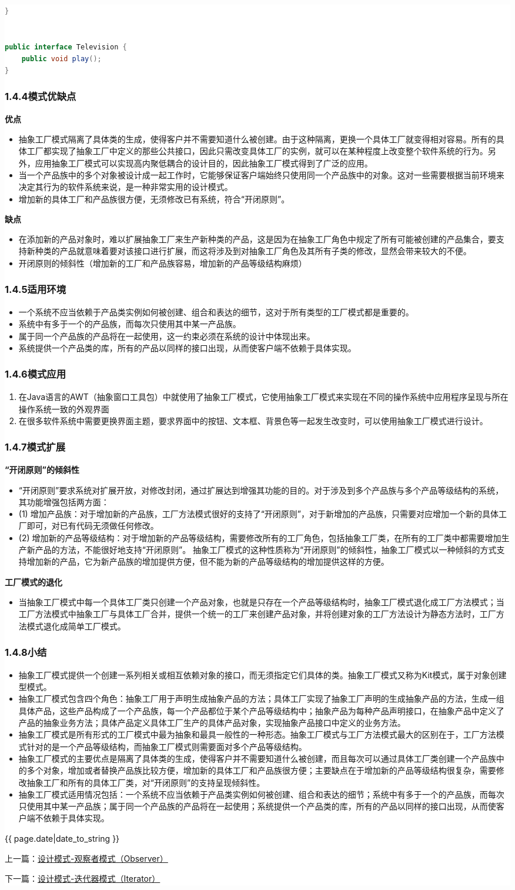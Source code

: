 ```java
}


public interface Television {
    public void play();
}
```

### 1.4.4模式优缺点

**优点**

- 抽象工厂模式隔离了具体类的生成，使得客户并不需要知道什么被创建。由于这种隔离，更换一个具体工厂就变得相对容易。所有的具体工厂都实现了抽象工厂中定义的那些公共接口，因此只需改变具体工厂的实例，就可以在某种程度上改变整个软件系统的行为。另外，应用抽象工厂模式可以实现高内聚低耦合的设计目的，因此抽象工厂模式得到了广泛的应用。
- 当一个产品族中的多个对象被设计成一起工作时，它能够保证客户端始终只使用同一个产品族中的对象。这对一些需要根据当前环境来决定其行为的软件系统来说，是一种非常实用的设计模式。
- 增加新的具体工厂和产品族很方便，无须修改已有系统，符合“开闭原则”。

**缺点**

- 在添加新的产品对象时，难以扩展抽象工厂来生产新种类的产品，这是因为在抽象工厂角色中规定了所有可能被创建的产品集合，要支持新种类的产品就意味着要对该接口进行扩展，而这将涉及到对抽象工厂角色及其所有子类的修改，显然会带来较大的不便。
- 开闭原则的倾斜性（增加新的工厂和产品族容易，增加新的产品等级结构麻烦）

### 1.4.5适用环境

- 一个系统不应当依赖于产品类实例如何被创建、组合和表达的细节，这对于所有类型的工厂模式都是重要的。 
- 系统中有多于一个的产品族，而每次只使用其中某一产品族。
- 属于同一个产品族的产品将在一起使用，这一约束必须在系统的设计中体现出来。
- 系统提供一个产品类的库，所有的产品以同样的接口出现，从而使客户端不依赖于具体实现。

### 1.4.6模式应用

1. 在Java语言的AWT（抽象窗口工具包）中就使用了抽象工厂模式，它使用抽象工厂模式来实现在不同的操作系统中应用程序呈现与所在操作系统一致的外观界面
2. 在很多软件系统中需要更换界面主题，要求界面中的按钮、文本框、背景色等一起发生改变时，可以使用抽象工厂模式进行设计。

### 1.4.7模式扩展

**“开闭原则”的倾斜性**

- “开闭原则”要求系统对扩展开放，对修改封闭，通过扩展达到增强其功能的目的。对于涉及到多个产品族与多个产品等级结构的系统，其功能增强包括两方面：
- (1) 增加产品族：对于增加新的产品族，工厂方法模式很好的支持了“开闭原则”，对于新增加的产品族，只需要对应增加一个新的具体工厂即可，对已有代码无须做任何修改。
- (2) 增加新的产品等级结构：对于增加新的产品等级结构，需要修改所有的工厂角色，包括抽象工厂类，在所有的工厂类中都需要增加生产新产品的方法，不能很好地支持“开闭原则”。
抽象工厂模式的这种性质称为“开闭原则”的倾斜性，抽象工厂模式以一种倾斜的方式支持增加新的产品，它为新产品族的增加提供方便，但不能为新的产品等级结构的增加提供这样的方便。

**工厂模式的退化**

- 当抽象工厂模式中每一个具体工厂类只创建一个产品对象，也就是只存在一个产品等级结构时，抽象工厂模式退化成工厂方法模式；当工厂方法模式中抽象工厂与具体工厂合并，提供一个统一的工厂来创建产品对象，并将创建对象的工厂方法设计为静态方法时，工厂方法模式退化成简单工厂模式。

### 1.4.8小结

- 抽象工厂模式提供一个创建一系列相关或相互依赖对象的接口，而无须指定它们具体的类。抽象工厂模式又称为Kit模式，属于对象创建型模式。
- 抽象工厂模式包含四个角色：抽象工厂用于声明生成抽象产品的方法；具体工厂实现了抽象工厂声明的生成抽象产品的方法，生成一组具体产品，这些产品构成了一个产品族，每一个产品都位于某个产品等级结构中；抽象产品为每种产品声明接口，在抽象产品中定义了产品的抽象业务方法；具体产品定义具体工厂生产的具体产品对象，实现抽象产品接口中定义的业务方法。
- 抽象工厂模式是所有形式的工厂模式中最为抽象和最具一般性的一种形态。抽象工厂模式与工厂方法模式最大的区别在于，工厂方法模式针对的是一个产品等级结构，而抽象工厂模式则需要面对多个产品等级结构。
- 抽象工厂模式的主要优点是隔离了具体类的生成，使得客户并不需要知道什么被创建，而且每次可以通过具体工厂类创建一个产品族中的多个对象，增加或者替换产品族比较方便，增加新的具体工厂和产品族很方便；主要缺点在于增加新的产品等级结构很复杂，需要修改抽象工厂和所有的具体工厂类，对“开闭原则”的支持呈现倾斜性。 
- 抽象工厂模式适用情况包括：一个系统不应当依赖于产品类实例如何被创建、组合和表达的细节；系统中有多于一个的产品族，而每次只使用其中某一产品族；属于同一个产品族的产品将在一起使用；系统提供一个产品类的库，所有的产品以同样的接口出现，从而使客户端不依赖于具体实现。 

{{ page.date|date_to_string }}

<p>上一篇：<a href="https://mr-lanlin.github.io/2020/06/10/设计模式-观察者模式.html">设计模式-观察者模式（Observer）</a></p>

<p>下一篇：<a href="https://mr-lanlin.github.io/2020/07/09/设计模式-迭代器模式.html">设计模式-迭代器模式（Iterator）</a></p>